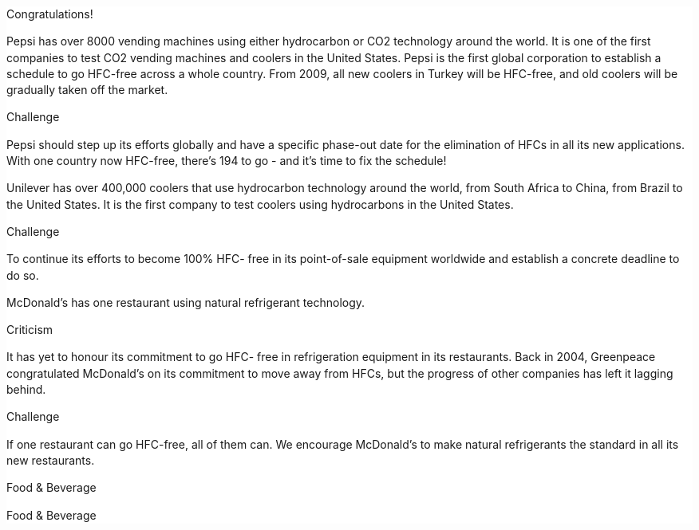 Congratulations!

Pepsi has over 8000 vending machines using
either hydrocarbon or CO2 technology around
the world.
It is one of the first companies to test CO2
vending machines and coolers in the United
States.
Pepsi is the first global corporation to establish
a schedule to go HFC-free across a whole
country. From 2009, all new coolers in Turkey
will be HFC-free, and old coolers will be
gradually taken off the market.

Challenge

Pepsi should step up its efforts globally
and have a specific phase-out date for the
elimination of HFCs in all its new applications.
With one country now HFC-free, there’s 194 to
go - and it’s time to fix the schedule!

Unilever has over 400,000 coolers that use
hydrocarbon technology around the world, from
South Africa to China, from Brazil to the United
States.
It is the first company to test coolers using
hydrocarbons in the United States.

Challenge

To continue its efforts to become 100% HFC-
free in its point-of-sale equipment worldwide
and establish a concrete deadline to do so.

McDonald’s has one restaurant using natural
refrigerant technology.

Criticism

It has yet to honour its commitment to go HFC-
free in refrigeration equipment in its restaurants.
Back in 2004, Greenpeace congratulated
McDonald’s on its commitment to move
away from HFCs, but the progress of  other
companies has left it lagging behind.

Challenge

If one restaurant can go HFC-free, all of them
can. We encourage McDonald’s to make
natural refrigerants the standard in all its new
restaurants.

Food & Beverage

Food & Beverage
